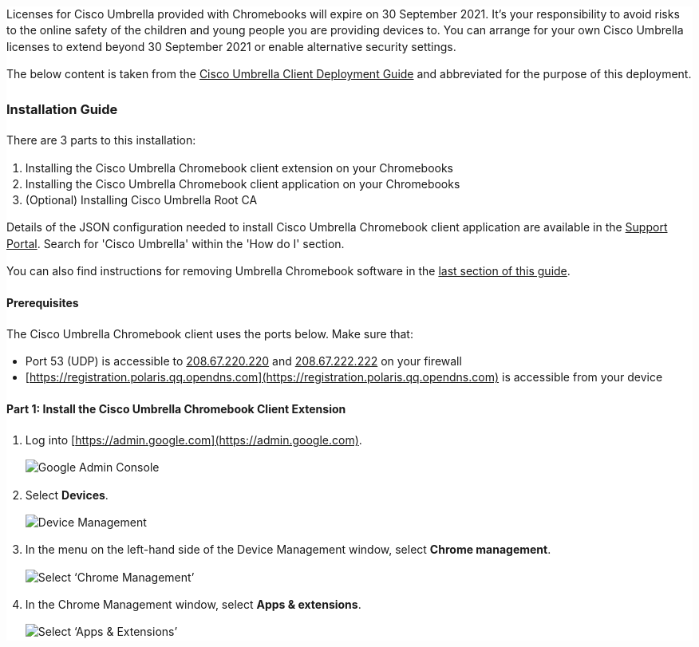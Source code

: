 <div class="app-card govuk-!-margin-bottom-4">
  <p class="govuk-body govuk-!-margin-bottom-0">
    Licenses for Cisco Umbrella provided with Chromebooks will expire on 30 September 2021. It’s your responsibility to avoid risks to the online safety of the children and young people you are providing devices to. You can arrange for your own Cisco Umbrella licenses to extend beyond 30 September 2021 or enable alternative security settings.
  </p>
</div>

The below content is taken from the [Cisco Umbrella Client Deployment Guide](https://protect-eu.mimecast.com/s/0RnpCrmB6fnzpmDtYCsC4?domain=docs.umbrella.com) and abbreviated for the purpose of this deployment.

### Installation Guide

There are 3 parts to this installation:

1. Installing the Cisco Umbrella Chromebook client extension on your Chromebooks
2. Installing the Cisco Umbrella Chromebook client application on your Chromebooks
3. (Optional) Installing Cisco Umbrella Root CA

Details of the JSON configuration needed to install Cisco Umbrella Chromebook client application are available in the [Support Portal](https://computacenterprod.service-now.com/dfe). Search for 'Cisco Umbrella' within the 'How do I' section.

You can also find instructions for removing Umbrella Chromebook software in the [last section of this guide](#Removing-the-Umbrella-clients-from-the-Chrome-Devices).

#### Prerequisites

The Cisco Umbrella Chromebook client uses the ports below. Make sure that:

* Port 53 (UDP) is accessible to [208.67.220.220](https://208.67.220.220) and [208.67.222.222](https://208.67.222.222) on your firewall
* [https://registration.polaris.qq.opendns.com](https://registration.polaris.qq.opendns.com) is accessible from your device

<h4 class="govuk-heading-s" id="part-1-install-the-cisco-umbrella-chromebook-client-extension">Part 1: Install the Cisco Umbrella Chromebook Client Extension</h4>

1. Log into [https://admin.google.com](https://admin.google.com).

    ![Google Admin Console](/devices/nouserlogins1.png)

2. Select **Devices**.

    ![Device Management](/devices/nouserlogins2.png)

3. In the menu on the left-hand side of the Device Management window, select **Chrome management**.

    ![Select ‘Chrome Management’](/devices/nouserlogins3.png)

4. In the Chrome Management window, select **Apps & extensions**.

    ![Select ‘Apps & Extensions’](/devices/nouserlogins4.png)
